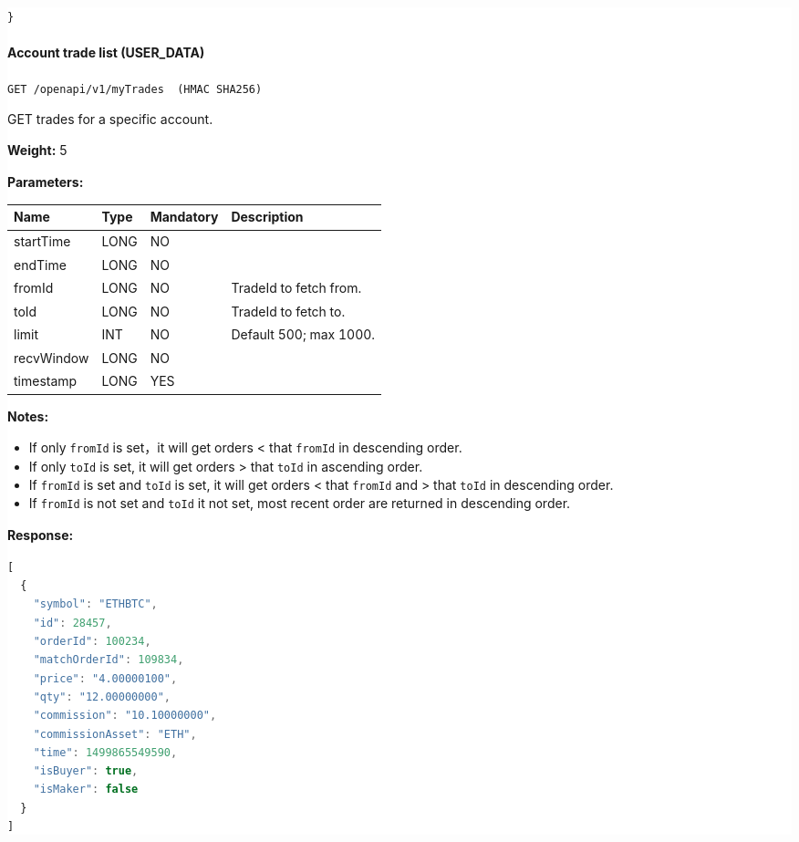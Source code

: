 ```javascript
}
```

#### Account trade list \(USER\_DATA\)

```text
GET /openapi/v1/myTrades  (HMAC SHA256)
```

GET trades for a specific account.

**Weight:** 5

**Parameters:**

| Name | Type | Mandatory | Description |
| :--- | :--- | :--- | :--- |
| startTime | LONG | NO |  |
| endTime | LONG | NO |  |
| fromId | LONG | NO | TradeId to fetch from. |
| toId | LONG | NO | TradeId to fetch to. |
| limit | INT | NO | Default 500; max 1000. |
| recvWindow | LONG | NO |  |
| timestamp | LONG | YES |  |

**Notes:**

* If only `fromId` is set，it will get orders &lt; that `fromId` in descending order.
* If only `toId` is set, it will get orders &gt; that `toId` in ascending order.
* If `fromId` is set and `toId` is set, it will get orders &lt; that `fromId` and &gt; that `toId` in descending order.
* If `fromId` is not set and `toId` it not set, most recent order are returned in descending order.

**Response:**

```javascript
[
  {
    "symbol": "ETHBTC",
    "id": 28457,
    "orderId": 100234,
    "matchOrderId": 109834,
    "price": "4.00000100",
    "qty": "12.00000000",
    "commission": "10.10000000",
    "commissionAsset": "ETH",
    "time": 1499865549590,
    "isBuyer": true,
    "isMaker": false
  }
]
```
